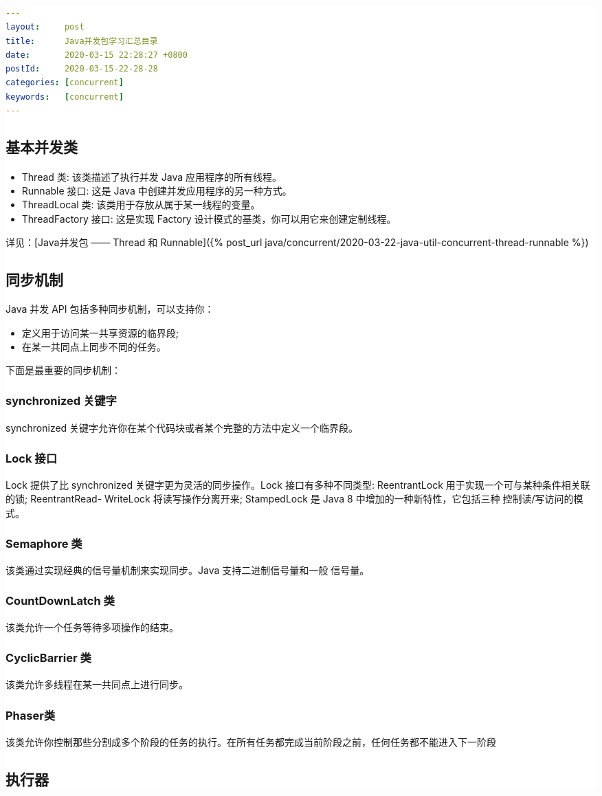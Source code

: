 ```yaml
---
layout:     post
title:      Java并发包学习汇总目录
date:       2020-03-15 22:28:27 +0800
postId:     2020-03-15-22-28-28
categories: [concurrent]
keywords:   [concurrent]
---
```


## 基本并发类

* Thread 类: 该类描述了执行并发 Java 应用程序的所有线程。
* Runnable 接口: 这是 Java 中创建并发应用程序的另一种方式。
* ThreadLocal 类: 该类用于存放从属于某一线程的变量。
* ThreadFactory 接口: 这是实现 Factory 设计模式的基类，你可以用它来创建定制线程。

详见：[Java并发包 ——  Thread 和 Runnable]({% post_url java/concurrent/2020-03-22-java-util-concurrent-thread-runnable %})


## 同步机制

Java 并发 API 包括多种同步机制，可以支持你：
* 定义用于访问某一共享资源的临界段;
* 在某一共同点上同步不同的任务。

下面是最重要的同步机制：
### synchronized 关键字
synchronized 关键字允许你在某个代码块或者某个完整的方法中定义一个临界段。

### Lock 接口
Lock 提供了比 synchronized 关键字更为灵活的同步操作。Lock 接口有多种不同类型: ReentrantLock 用于实现一个可与某种条件相关联的锁; ReentrantRead- WriteLock 将读写操作分离开来; StampedLock 是 Java 8 中增加的一种新特性，它包括三种 控制读/写访问的模式。

### Semaphore 类
该类通过实现经典的信号量机制来实现同步。Java 支持二进制信号量和一般 信号量。

### CountDownLatch 类
该类允许一个任务等待多项操作的结束。

### CyclicBarrier 类
该类允许多线程在某一共同点上进行同步。

### Phaser类
该类允许你控制那些分割成多个阶段的任务的执行。在所有任务都完成当前阶段之前，任何任务都不能进入下一阶段

## 执行器
